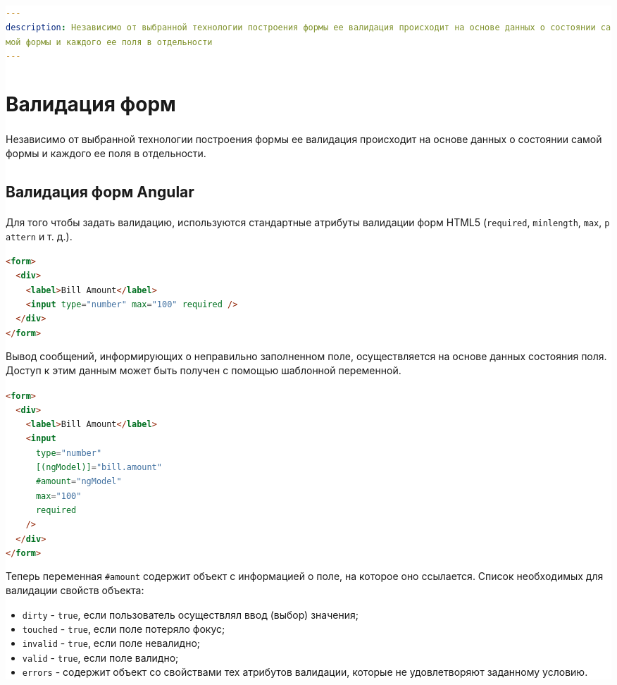 ```yaml
---
description: Независимо от выбранной технологии построения формы ее валидация происходит на основе данных о состоянии самой формы и каждого ее поля в отдельности
---
```


# Валидация форм

Независимо от выбранной технологии построения формы ее валидация происходит на основе данных о состоянии самой формы и каждого ее поля в отдельности.

## Валидация форм Angular

Для того чтобы задать валидацию, используются стандартные атрибуты валидации форм HTML5 (`required`, `minlength`, `max`, `pattern` и т. д.).

```html
<form>
  <div>
    <label>Bill Amount</label>
    <input type="number" max="100" required />
  </div>
</form>
```

Вывод сообщений, информирующих о неправильно заполненном поле, осуществляется на основе данных состояния поля. Доступ к этим данным может быть получен с помощью шаблонной переменной.

```html
<form>
  <div>
    <label>Bill Amount</label>
    <input
      type="number"
      [(ngModel)]="bill.amount"
      #amount="ngModel"
      max="100"
      required
    />
  </div>
</form>
```

Теперь переменная `#amount` содержит объект с информацией о поле, на которое оно ссылается. Список необходимых для валидации свойств объекта:

- `dirty` - `true`, если пользователь осуществлял ввод (выбор) значения;
- `touched` - `true`, если поле потеряло фокус;
- `invalid` - `true`, если поле невалидно;
- `valid` - `true`, если поле валидно;
- `errors` - содержит объект со свойствами тех атрибутов валидации, которые не удовлетворяют заданному условию.
